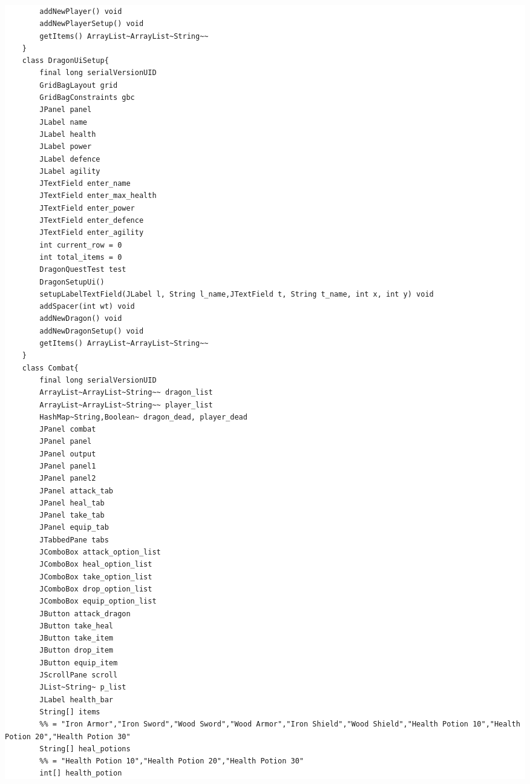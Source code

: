 ```mermaid
		addNewPlayer() void
		addNewPlayerSetup() void
		getItems() ArrayList~ArrayList~String~~
	}
	class DragonUiSetup{
		final long serialVersionUID
		GridBagLayout grid
		GridBagConstraints gbc
		JPanel panel
		JLabel name
		JLabel health
		JLabel power
		JLabel defence
		JLabel agility
		JTextField enter_name
		JTextField enter_max_health
		JTextField enter_power
		JTextField enter_defence
		JTextField enter_agility
		int current_row = 0
		int total_items = 0
		DragonQuestTest test
		DragonSetupUi()
		setupLabelTextField(JLabel l, String l_name,JTextField t, String t_name, int x, int y) void
		addSpacer(int wt) void
		addNewDragon() void
		addNewDragonSetup() void
		getItems() ArrayList~ArrayList~String~~
	}
	class Combat{
		final long serialVersionUID
		ArrayList~ArrayList~String~~ dragon_list
		ArrayList~ArrayList~String~~ player_list
		HashMap~String,Boolean~ dragon_dead, player_dead
		JPanel combat
		JPanel panel
		JPanel output
		JPanel panel1
		JPanel panel2
		JPanel attack_tab
		JPanel heal_tab
		JPanel take_tab
		JPanel equip_tab
		JTabbedPane tabs
		JComboBox attack_option_list
		JComboBox heal_option_list
		JComboBox take_option_list
		JComboBox drop_option_list
		JComboBox equip_option_list
		JButton attack_dragon
		JButton take_heal
		JButton take_item
		JButton drop_item
		JButton equip_item
		JScrollPane scroll
		JList~String~ p_list
		JLabel health_bar
		String[] items 
		%% = "Iron Armor","Iron Sword","Wood Sword","Wood Armor","Iron Shield","Wood Shield","Health Potion 10","Health Potion 20","Health Potion 30"
		String[] heal_potions 
		%% = "Health Potion 10","Health Potion 20","Health Potion 30"
		int[] health_potion 
```